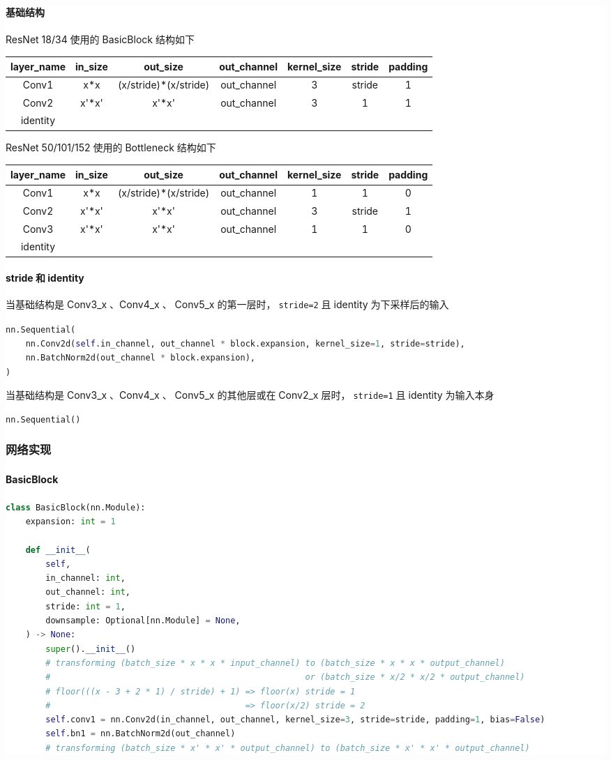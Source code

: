 #### 基础结构

ResNet 18/34 使用的 BasicBlock 结构如下

| layer_name | in_size | out_size |  out_channel | kernel_size | stride | padding |
| :---:| :---: | :---: | :---: | :---: | :---: | :---: |
| Conv1 | x\*x | (x/stride)\*(x/stride) | out_channel | 3 | stride | 1 |
| Conv2 | x'\*x' | x'\*x' | out_channel | 3 | 1 | 1 |
| identity |

ResNet 50/101/152 使用的 Bottleneck 结构如下

| layer_name | in_size | out_size |  out_channel | kernel_size | stride | padding |
| :---:| :---: | :---: | :---: | :---: | :---: | :---: |
| Conv1 | x\*x | (x/stride)\*(x/stride) | out_channel | 1 | 1 | 0 |
| Conv2 | x'\*x' | x'\*x' | out_channel | 3 | stride | 1 |
| Conv3 | x'\*x' | x'\*x' | out_channel | 1 | 1 | 0 |
| identity |

#### stride 和 identity

当基础结构是 Conv3_x 、Conv4_x 、 Conv5_x 的第一层时， `stride=2` 且 identity 为下采样后的输入

```py
nn.Sequential(
    nn.Conv2d(self.in_channel, out_channel * block.expansion, kernel_size=1, stride=stride),
    nn.BatchNorm2d(out_channel * block.expansion),
)
```

当基础结构是 Conv3_x 、Conv4_x 、 Conv5_x 的其他层或在 Conv2_x 层时， `stride=1` 且 identity 为输入本身

```py
nn.Sequential()
```

### 网络实现

#### BasicBlock

```py
class BasicBlock(nn.Module):
    expansion: int = 1

    def __init__(
        self,
        in_channel: int,
        out_channel: int,
        stride: int = 1,
        downsample: Optional[nn.Module] = None,
    ) -> None:
        super().__init__()
        # transforming (batch_size * x * x * input_channel) to (batch_size * x * x * output_channel)
        #                                                   or (batch_size * x/2 * x/2 * output_channel)
        # floor(((x - 3 + 2 * 1) / stride) + 1) => floor(x) stride = 1
        #                                       => floor(x/2) stride = 2
        self.conv1 = nn.Conv2d(in_channel, out_channel, kernel_size=3, stride=stride, padding=1, bias=False)
        self.bn1 = nn.BatchNorm2d(out_channel)
        # transforming (batch_size * x' * x' * output_channel) to (batch_size * x' * x' * output_channel)
```